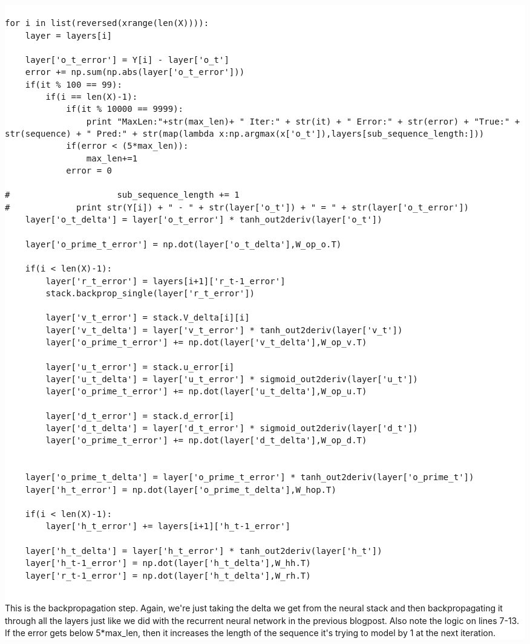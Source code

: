 <pre class="brush: python">

for i in list(reversed(xrange(len(X)))):
    layer = layers[i]

    layer['o_t_error'] = Y[i] - layer['o_t']
    error += np.sum(np.abs(layer['o_t_error']))
    if(it % 100 == 99):
        if(i == len(X)-1):
            if(it % 10000 == 9999):
                print "MaxLen:"+str(max_len)+ " Iter:" + str(it) + " Error:" + str(error) + "True:" + str(sequence) + " Pred:" + str(map(lambda x:np.argmax(x['o_t']),layers[sub_sequence_length:]))
            if(error < (5*max_len)):
                max_len+=1              
            error = 0

#                     sub_sequence_length += 1                
#             print str(Y[i]) + " - " + str(layer['o_t']) + " = " + str(layer['o_t_error'])        
    layer['o_t_delta'] = layer['o_t_error'] * tanh_out2deriv(layer['o_t'])

    layer['o_prime_t_error'] = np.dot(layer['o_t_delta'],W_op_o.T)

    if(i < len(X)-1):
        layer['r_t_error'] = layers[i+1]['r_t-1_error']
        stack.backprop_single(layer['r_t_error'])

        layer['v_t_error'] = stack.V_delta[i][i]
        layer['v_t_delta'] = layer['v_t_error'] * tanh_out2deriv(layer['v_t'])
        layer['o_prime_t_error'] += np.dot(layer['v_t_delta'],W_op_v.T)

        layer['u_t_error'] = stack.u_error[i]
        layer['u_t_delta'] = layer['u_t_error'] * sigmoid_out2deriv(layer['u_t'])
        layer['o_prime_t_error'] += np.dot(layer['u_t_delta'],W_op_u.T)

        layer['d_t_error'] = stack.d_error[i]
        layer['d_t_delta'] = layer['d_t_error'] * sigmoid_out2deriv(layer['d_t'])
        layer['o_prime_t_error'] += np.dot(layer['d_t_delta'],W_op_d.T)


    layer['o_prime_t_delta'] = layer['o_prime_t_error'] * tanh_out2deriv(layer['o_prime_t'])
    layer['h_t_error'] = np.dot(layer['o_prime_t_delta'],W_hop.T)

    if(i < len(X)-1):
        layer['h_t_error'] += layers[i+1]['h_t-1_error']

    layer['h_t_delta'] = layer['h_t_error'] * tanh_out2deriv(layer['h_t'])
    layer['h_t-1_error'] = np.dot(layer['h_t_delta'],W_hh.T)
    layer['r_t-1_error'] = np.dot(layer['h_t_delta'],W_rh.T)	

</pre>

<p>This is the backpropagation step. Again, we're just taking the delta we get from the neural stack and then backpropagating it through all the layers just like we did with the recurrent neural network in the previous blogpost. Also note the logic on lines 7-13. If the error gets below 5*max_len, then it increases the length of the sequence it's trying to model by 1 at the next iteration.</p>
